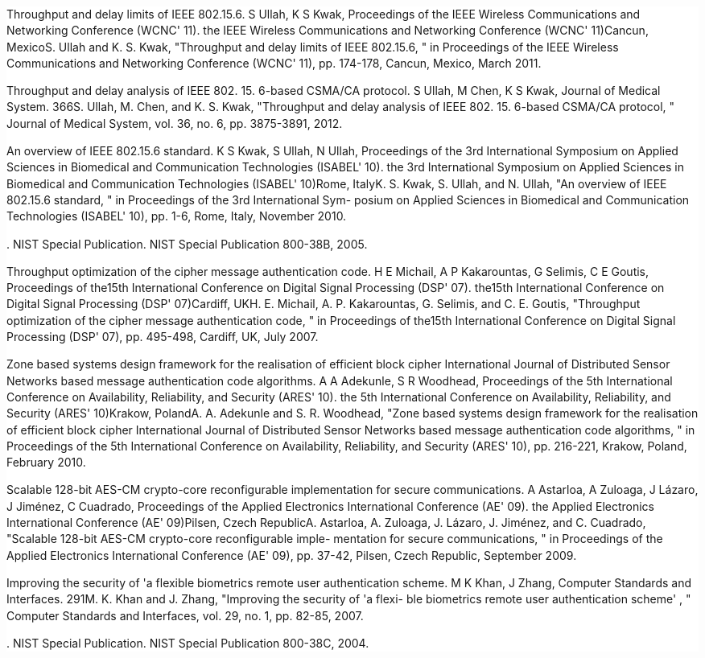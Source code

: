 Throughput and delay limits of IEEE 802.15.6. S Ullah, K S Kwak, Proceedings of the IEEE Wireless Communications and Networking Conference (WCNC' 11). the IEEE Wireless Communications and Networking Conference (WCNC' 11)Cancun, MexicoS. Ullah and K. S. Kwak, "Throughput and delay limits of IEEE 802.15.6, " in Proceedings of the IEEE Wireless Communications and Networking Conference (WCNC' 11), pp. 174-178, Cancun, Mexico, March 2011.

Throughput and delay analysis of IEEE 802. 15. 6-based CSMA/CA protocol. S Ullah, M Chen, K S Kwak, Journal of Medical System. 366S. Ullah, M. Chen, and K. S. Kwak, "Throughput and delay analysis of IEEE 802. 15. 6-based CSMA/CA protocol, " Journal of Medical System, vol. 36, no. 6, pp. 3875-3891, 2012.

An overview of IEEE 802.15.6 standard. K S Kwak, S Ullah, N Ullah, Proceedings of the 3rd International Symposium on Applied Sciences in Biomedical and Communication Technologies (ISABEL' 10). the 3rd International Symposium on Applied Sciences in Biomedical and Communication Technologies (ISABEL' 10)Rome, ItalyK. S. Kwak, S. Ullah, and N. Ullah, "An overview of IEEE 802.15.6 standard, " in Proceedings of the 3rd International Sym- posium on Applied Sciences in Biomedical and Communication Technologies (ISABEL' 10), pp. 1-6, Rome, Italy, November 2010.

. NIST Special Publication. NIST Special Publication 800-38B, 2005.

Throughput optimization of the cipher message authentication code. H E Michail, A P Kakarountas, G Selimis, C E Goutis, Proceedings of the15th International Conference on Digital Signal Processing (DSP' 07). the15th International Conference on Digital Signal Processing (DSP' 07)Cardiff, UKH. E. Michail, A. P. Kakarountas, G. Selimis, and C. E. Goutis, "Throughput optimization of the cipher message authentication code, " in Proceedings of the15th International Conference on Digital Signal Processing (DSP' 07), pp. 495-498, Cardiff, UK, July 2007.

Zone based systems design framework for the realisation of efficient block cipher International Journal of Distributed Sensor Networks based message authentication code algorithms. A A Adekunle, S R Woodhead, Proceedings of the 5th International Conference on Availability, Reliability, and Security (ARES' 10). the 5th International Conference on Availability, Reliability, and Security (ARES' 10)Krakow, PolandA. A. Adekunle and S. R. Woodhead, "Zone based systems design framework for the realisation of efficient block cipher International Journal of Distributed Sensor Networks based message authentication code algorithms, " in Proceedings of the 5th International Conference on Availability, Reliability, and Security (ARES' 10), pp. 216-221, Krakow, Poland, February 2010.

Scalable 128-bit AES-CM crypto-core reconfigurable implementation for secure communications. A Astarloa, A Zuloaga, J Lázaro, J Jiménez, C Cuadrado, Proceedings of the Applied Electronics International Conference (AE' 09). the Applied Electronics International Conference (AE' 09)Pilsen, Czech RepublicA. Astarloa, A. Zuloaga, J. Lázaro, J. Jiménez, and C. Cuadrado, "Scalable 128-bit AES-CM crypto-core reconfigurable imple- mentation for secure communications, " in Proceedings of the Applied Electronics International Conference (AE' 09), pp. 37-42, Pilsen, Czech Republic, September 2009.

Improving the security of 'a flexible biometrics remote user authentication scheme. M K Khan, J Zhang, Computer Standards and Interfaces. 291M. K. Khan and J. Zhang, "Improving the security of 'a flexi- ble biometrics remote user authentication scheme' , " Computer Standards and Interfaces, vol. 29, no. 1, pp. 82-85, 2007.

. NIST Special Publication. NIST Special Publication 800-38C, 2004.